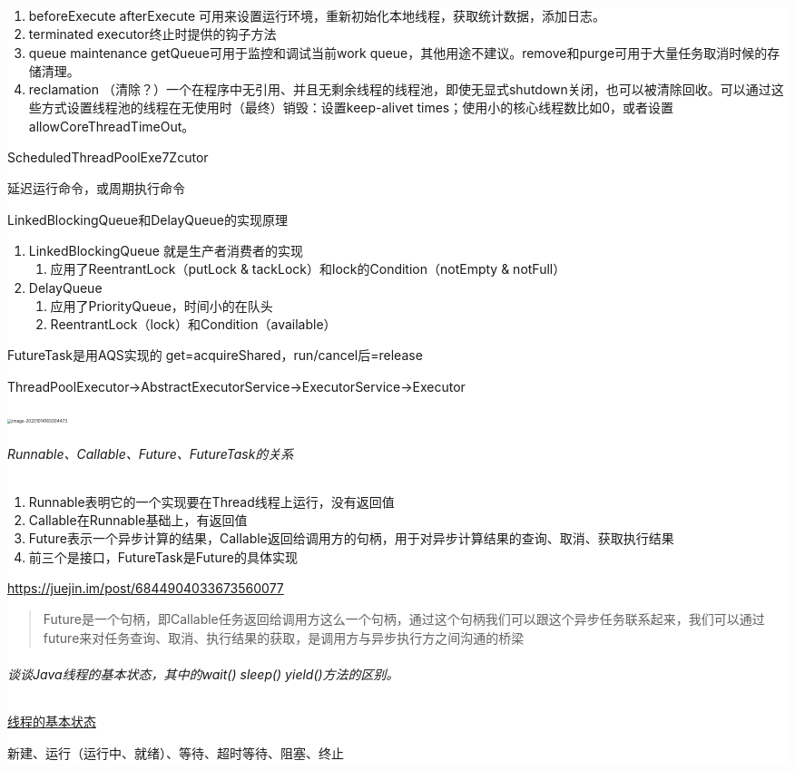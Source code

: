    1. beforeExecute afterExecute 可用来设置运行环境，重新初始化本地线程，获取统计数据，添加日志。
   2. terminated executor终止时提供的钩子方法
8. queue maintenance getQueue可用于监控和调试当前work queue，其他用途不建议。remove和purge可用于大量任务取消时候的存储清理。
9. reclamation （清除？）一个在程序中无引用、并且无剩余线程的线程池，即使无显式shutdown关闭，也可以被清除回收。可以通过这些方式设置线程池的线程在无使用时（最终）销毁：设置keep-alivet times；使用小的核心线程数比如0，或者设置allowCoreThreadTimeOut。



ScheduledThreadPoolExe7Zcutor

延迟运行命令，或周期执行命令



LinkedBlockingQueue和DelayQueue的实现原理

1. LinkedBlockingQueue 就是生产者消费者的实现
   1. 应用了ReentrantLock（putLock & tackLock）和lock的Condition（notEmpty & notFull）
2. DelayQueue
   1. 应用了PriorityQueue，时间小的在队头
   2. ReentrantLock（lock）和Condition（available）



FutureTask是用AQS实现的 get=acquireShared，run/cancel后=release



ThreadPoolExecutor->AbstractExecutorService->ExecutorService->Executor

<img src="/github/northernw.github.io/image/image-20201014165004473.png" alt="image-20201014165004473" style="zoom:33%;" />



###### Runnable、Callable、Future、FutureTask的关系

1. Runnable表明它的一个实现要在Thread线程上运行，没有返回值
2. Callable在Runnable基础上，有返回值
3. Future表示一个异步计算的结果，Callable返回给调用方的句柄，用于对异步计算结果的查询、取消、获取执行结果
4. 前三个是接口，FutureTask是Future的具体实现

https://juejin.im/post/6844904033673560077

> Future是一个句柄，即Callable任务返回给调用方这么一个句柄，通过这个句柄我们可以跟这个异步任务联系起来，我们可以通过future来对任务查询、取消、执行结果的获取，是调用方与异步执行方之间沟通的桥梁







###### 谈谈Java线程的基本状态，其中的wait() sleep() yield()方法的区别。

[线程的基本状态](https://juejin.im/post/5ae6cf7a518825670960fcc2)

新建、运行（运行中、就绪）、等待、超时等待、阻塞、终止
